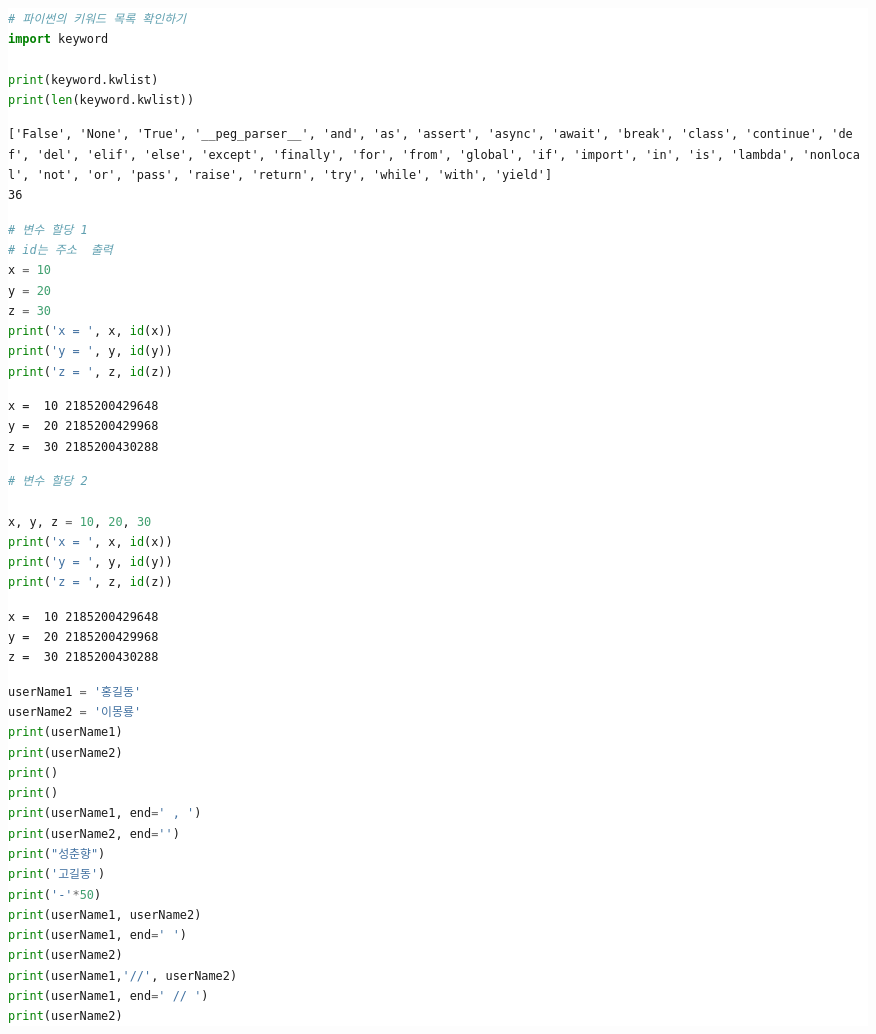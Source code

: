 ```python
# 파이썬의 키워드 목록 확인하기 
import keyword

print(keyword.kwlist)
print(len(keyword.kwlist))
```

    ['False', 'None', 'True', '__peg_parser__', 'and', 'as', 'assert', 'async', 'await', 'break', 'class', 'continue', 'def', 'del', 'elif', 'else', 'except', 'finally', 'for', 'from', 'global', 'if', 'import', 'in', 'is', 'lambda', 'nonlocal', 'not', 'or', 'pass', 'raise', 'return', 'try', 'while', 'with', 'yield']
    36
    


```python
# 변수 할당 1
# id는 주소  출력
x = 10
y = 20
z = 30
print('x = ', x, id(x))
print('y = ', y, id(y))
print('z = ', z, id(z))
```

    x =  10 2185200429648
    y =  20 2185200429968
    z =  30 2185200430288
    


```python
# 변수 할당 2

x, y, z = 10, 20, 30
print('x = ', x, id(x))
print('y = ', y, id(y))
print('z = ', z, id(z))
```

    x =  10 2185200429648
    y =  20 2185200429968
    z =  30 2185200430288
    


```python
userName1 = '홍길동'
userName2 = '이몽룡'
print(userName1)
print(userName2)
print()
print()
print(userName1, end=' , ')
print(userName2, end='')
print("성춘향")
print('고길동')
print('-'*50)
print(userName1, userName2)
print(userName1, end=' ')
print(userName2)
print(userName1,'//', userName2)
print(userName1, end=' // ')
print(userName2)
```
